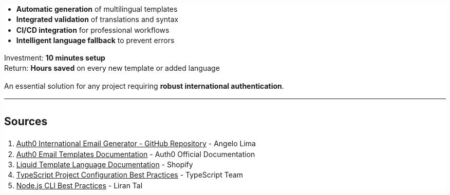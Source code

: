 - **Automatic generation** of multilingual templates
- **Integrated validation** of translations and syntax
- **CI/CD integration** for professional workflows
- **Intelligent language fallback** to prevent errors

Investment: **10 minutes setup**  
Return: **Hours saved** on every new template or added language

An essential solution for any project requiring **robust international authentication**.

---

## Sources

1. [Auth0 International Email Generator - GitHub Repository](https://github.com/Lingelo/auth0-international-email) - Angelo Lima
2. [Auth0 Email Templates Documentation](https://auth0.com/docs/customize/email-templates) - Auth0 Official Documentation
3. [Liquid Template Language Documentation](https://shopify.github.io/liquid/) - Shopify
4. [TypeScript Project Configuration Best Practices](https://www.typescriptlang.org/docs/handbook/tsconfig-json.html) - TypeScript Team
5. [Node.js CLI Best Practices](https://github.com/lirantal/nodejs-cli-apps-best-practices) - Liran Tal